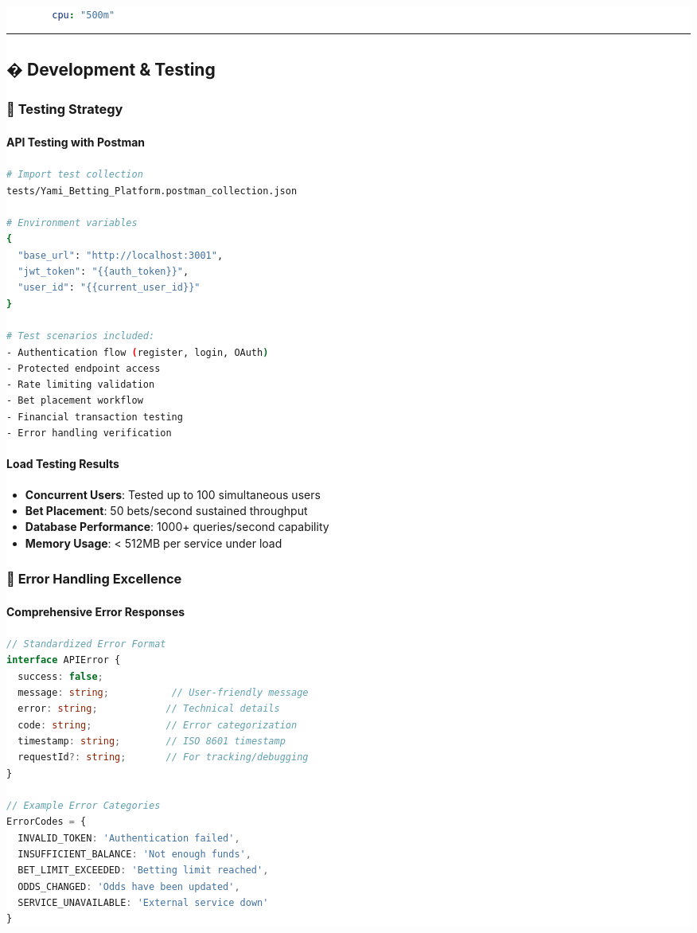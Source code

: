 ```yaml
        cpu: "500m"
```

---

## � Development & Testing

### 🧪 **Testing Strategy**

#### **API Testing with Postman**
```bash
# Import test collection
tests/Yami_Betting_Platform.postman_collection.json

# Environment variables
{
  "base_url": "http://localhost:3001",
  "jwt_token": "{{auth_token}}",
  "user_id": "{{current_user_id}}"
}

# Test scenarios included:
- Authentication flow (register, login, OAuth)
- Protected endpoint access
- Rate limiting validation
- Bet placement workflow
- Financial transaction testing
- Error handling verification
```

#### **Load Testing Results**
- **Concurrent Users**: Tested up to 100 simultaneous users
- **Bet Placement**: 50 bets/second sustained throughput
- **Database Performance**: 1000+ queries/second capability
- **Memory Usage**: < 512MB per service under load

### 🐛 **Error Handling Excellence**

#### **Comprehensive Error Responses**
```typescript
// Standardized Error Format
interface APIError {
  success: false;
  message: string;           // User-friendly message
  error: string;            // Technical details
  code: string;             // Error categorization
  timestamp: string;        // ISO 8601 timestamp
  requestId?: string;       // For tracking/debugging
}

// Example Error Categories
ErrorCodes = {
  INVALID_TOKEN: 'Authentication failed',
  INSUFFICIENT_BALANCE: 'Not enough funds',
  BET_LIMIT_EXCEEDED: 'Betting limit reached',
  ODDS_CHANGED: 'Odds have been updated',
  SERVICE_UNAVAILABLE: 'External service down'
}
```
